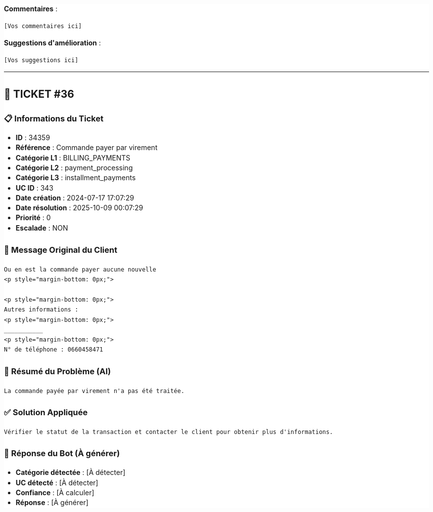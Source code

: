 **Commentaires** :
```
[Vos commentaires ici]
```

**Suggestions d'amélioration** :
```
[Vos suggestions ici]
```

---

## 🎫 TICKET #36

### 📋 Informations du Ticket
- **ID** : 34359
- **Référence** : Commande payer par virement 
- **Catégorie L1** : BILLING_PAYMENTS
- **Catégorie L2** : payment_processing
- **Catégorie L3** : installment_payments
- **UC ID** : 343
- **Date création** : 2024-07-17 17:07:29
- **Date résolution** : 2025-10-09 00:07:29
- **Priorité** : 0
- **Escalade** : NON

### 💬 Message Original du Client
```
Ou en est la commande payer aucune nouvelle 
<p style="margin-bottom: 0px;">

<p style="margin-bottom: 0px;">
Autres informations :
<p style="margin-bottom: 0px;">
___________
<p style="margin-bottom: 0px;">
N° de téléphone : 0660458471

```

### 📝 Résumé du Problème (AI)
```
La commande payée par virement n'a pas été traitée.
```

### ✅ Solution Appliquée
```
Vérifier le statut de la transaction et contacter le client pour obtenir plus d'informations.
```

### 🤖 Réponse du Bot (À générer)
- **Catégorie détectée** : [À détecter]
- **UC détecté** : [À détecter]
- **Confiance** : [À calculer]
- **Réponse** : [À générer]

